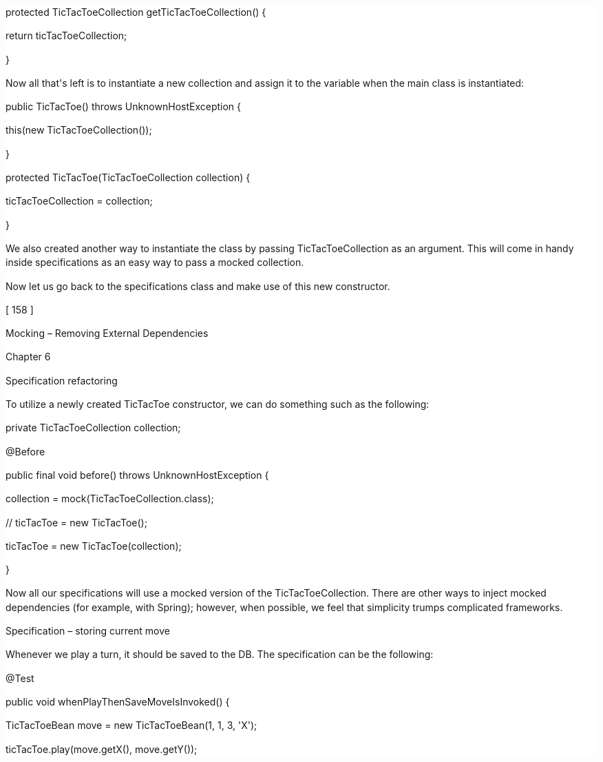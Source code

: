 protected TicTacToeCollection getTicTacToeCollection() {

return ticTacToeCollection;

}

Now all that's left is to instantiate a new collection and assign it to the variable when the main class is instantiated:

public TicTacToe() throws UnknownHostException {

this(new TicTacToeCollection());

}

protected TicTacToe(TicTacToeCollection collection) {

ticTacToeCollection = collection;

}

We also created another way to instantiate the class by passing TicTacToeCollection as an argument. This will come in handy inside specifications as an easy way to pass a mocked collection.

Now let us go back to the specifications class and make use of this new constructor.

[ 158 ]

Mocking – Removing External Dependencies

Chapter 6

Specification refactoring

To utilize a newly created TicTacToe constructor, we can do something such as the following:

private TicTacToeCollection collection;

@Before

public final void before() throws UnknownHostException {

collection = mock(TicTacToeCollection.class);

// ticTacToe = new TicTacToe();

ticTacToe = new TicTacToe(collection);

}

Now all our specifications will use a mocked version of the TicTacToeCollection. There are other ways to inject mocked dependencies (for example, with Spring); however, when possible, we feel that simplicity trumps complicated frameworks.

Specification – storing current move

Whenever we play a turn, it should be saved to the DB. The specification can be the following:

@Test

public void whenPlayThenSaveMoveIsInvoked() {

TicTacToeBean move = new TicTacToeBean(1, 1, 3, 'X');

ticTacToe.play(move.getX(), move.getY());
